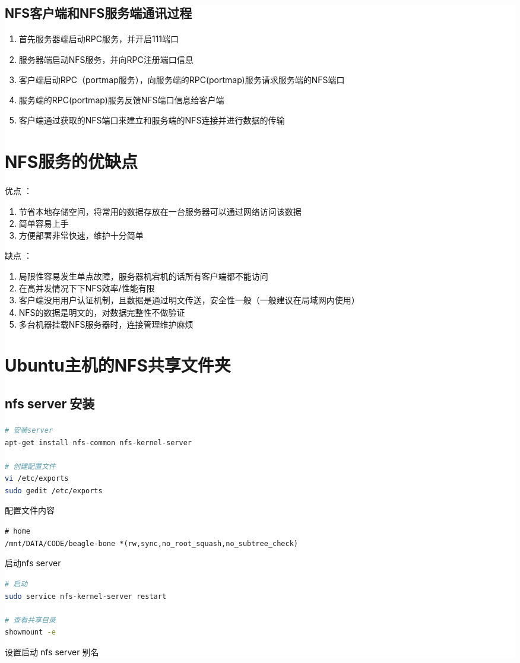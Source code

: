 >

## NFS客户端和NFS服务端通讯过程

1. 首先服务器端启动RPC服务，并开启111端口

2. 服务器端启动NFS服务，并向RPC注册端口信息

3. 客户端启动RPC（portmap服务），向服务端的RPC(portmap)服务请求服务端的NFS端口

4. 服务端的RPC(portmap)服务反馈NFS端口信息给客户端

5. 客户端通过获取的NFS端口来建立和服务端的NFS连接并进行数据的传输



# NFS服务的优缺点
优点 ：

1. 节省本地存储空间，将常用的数据存放在一台服务器可以通过网络访问该数据
2. 简单容易上手
3. 方便部署非常快速，维护十分简单

缺点 ：

1. 局限性容易发生单点故障，服务器机宕机的话所有客户端都不能访问
2. 在高并发情况下下NFS效率/性能有限
3. 客户端没用用户认证机制，且数据是通过明文传送，安全性一般（一般建议在局域网内使用）
4. NFS的数据是明文的，对数据完整性不做验证
5. 多台机器挂载NFS服务器时，连接管理维护麻烦

# Ubuntu主机的NFS共享文件夹

## nfs server 安装

```bash
# 安装server
apt-get install nfs-common nfs-kernel-server

# 创建配置文件
vi /etc/exports
sudo gedit /etc/exports
```

配置文件内容
```
# home
/mnt/DATA/CODE/beagle-bone *(rw,sync,no_root_squash,no_subtree_check)
```

启动nfs server
```bash
# 启动
sudo service nfs-kernel-server restart

# 查看共享目录
showmount -e
```
设置启动 nfs server 别名
